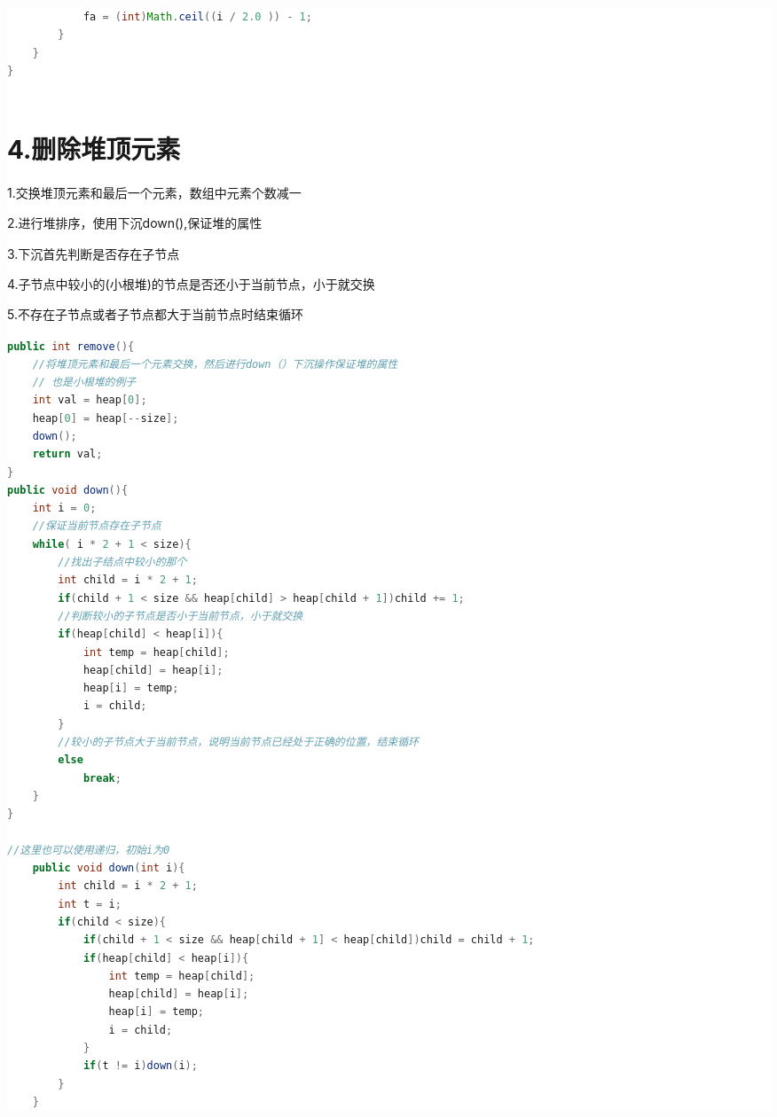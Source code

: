 ```java
            fa = (int)Math.ceil((i / 2.0 )) - 1;
        }    
    }
}
    
```



# 4.删除堆顶元素

1.交换堆顶元素和最后一个元素，数组中元素个数减一

2.进行堆排序，使用下沉down(),保证堆的属性

3.下沉首先判断是否存在子节点

4.子节点中较小的(小根堆)的节点是否还小于当前节点，小于就交换

5.不存在子节点或者子节点都大于当前节点时结束循环

```java
public int remove(){
    //将堆顶元素和最后一个元素交换，然后进行down（）下沉操作保证堆的属性
    // 也是小根堆的例子
    int val = heap[0];
    heap[0] = heap[--size];
    down();
    return val;
}
public void down(){
    int i = 0;
    //保证当前节点存在子节点
    while( i * 2 + 1 < size){
        //找出子结点中较小的那个
        int child = i * 2 + 1;
        if(child + 1 < size && heap[child] > heap[child + 1])child += 1;
        //判断较小的子节点是否小于当前节点，小于就交换
        if(heap[child] < heap[i]){
            int temp = heap[child];
            heap[child] = heap[i];
            heap[i] = temp;
            i = child; 
        }
        //较小的子节点大于当前节点，说明当前节点已经处于正确的位置，结束循环
        else
            break;
    }
}

//这里也可以使用递归，初始i为0
    public void down(int i){
        int child = i * 2 + 1;
        int t = i;
        if(child < size){
            if(child + 1 < size && heap[child + 1] < heap[child])child = child + 1;
            if(heap[child] < heap[i]){
                int temp = heap[child];
                heap[child] = heap[i];
                heap[i] = temp;
                i = child;
            }
            if(t != i)down(i);
        }       
    }
```